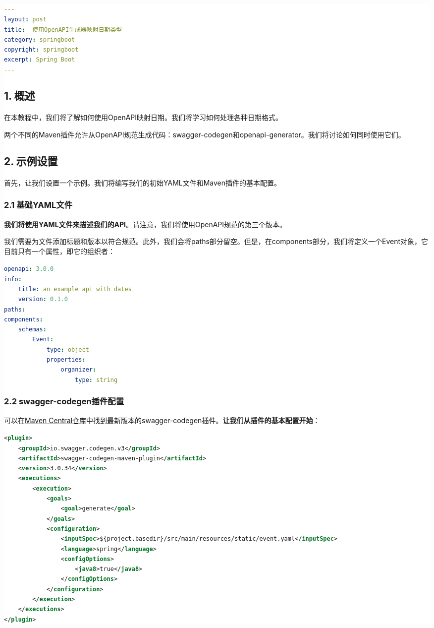 ```yaml
---
layout: post
title:  使用OpenAPI生成器映射日期类型
category: springboot
copyright: springboot
excerpt: Spring Boot
---
```


## 1. 概述

在本教程中，我们将了解如何使用OpenAPI映射日期。我们将学习如何处理各种日期格式。

两个不同的Maven插件允许从OpenAPI规范生成代码：swagger-codegen和openapi-generator。我们将讨论如何同时使用它们。

## 2. 示例设置

首先，让我们设置一个示例。我们将编写我们的初始YAML文件和Maven插件的基本配置。

### 2.1 基础YAML文件

**我们将使用YAML文件来描述我们的API**。请注意，我们将使用OpenAPI规范的第三个版本。

我们需要为文件添加标题和版本以符合规范。此外，我们会将paths部分留空。但是，在components部分，我们将定义一个Event对象，它目前只有一个属性，即它的组织者：

```yaml
openapi: 3.0.0
info:
    title: an example api with dates
    version: 0.1.0
paths:
components:
    schemas:
        Event:
            type: object
            properties:
                organizer:
                    type: string
```

### 2.2 swagger-codegen插件配置

可以在[Maven Central仓库](https://mvnrepository.com/artifact/io.swagger/swagger-codegen-maven-plugin)中找到最新版本的swagger-codegen插件。**让我们从插件的基本配置开始**：

```xml
<plugin>
    <groupId>io.swagger.codegen.v3</groupId>
    <artifactId>swagger-codegen-maven-plugin</artifactId>
    <version>3.0.34</version>
    <executions>
        <execution>
            <goals>
                <goal>generate</goal>
            </goals>
            <configuration>
                <inputSpec>${project.basedir}/src/main/resources/static/event.yaml</inputSpec>
                <language>spring</language>
                <configOptions>
                    <java8>true</java8>
                </configOptions>
            </configuration>
        </execution>
    </executions>
</plugin>
```